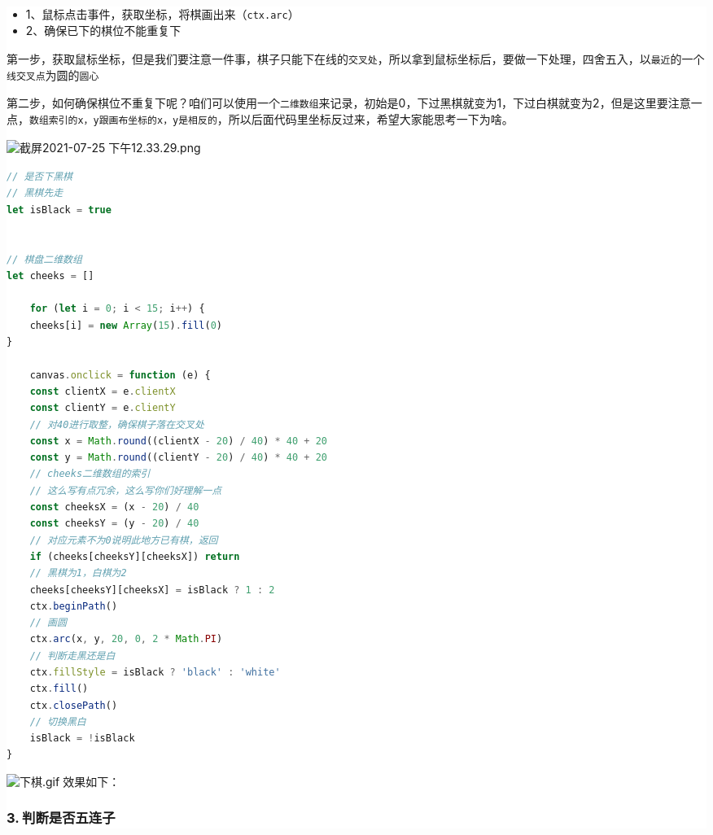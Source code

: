 *   1、鼠标点击事件，获取坐标，将棋画出来（`ctx.arc`）
*   2、确保已下的棋位不能重复下

第一步，获取鼠标坐标，但是我们要注意一件事，棋子只能下在线的`交叉处`，所以拿到鼠标坐标后，要做一下处理，四舍五入，以`最近`的一个`线交叉点`为圆的`圆心`

第二步，如何确保棋位不重复下呢？咱们可以使用一个`二维数组`来记录，初始是0，下过黑棋就变为1，下过白棋就变为2，但是这里要注意一点，`数组索引的x，y跟画布坐标的x，y是相反的`，所以后面代码里坐标反过来，希望大家能思考一下为啥。

![截屏2021-07-25 下午12.33.29.png](/images/jueJin/46fcf06e840141e.png)

```js
// 是否下黑棋
// 黑棋先走
let isBlack = true


// 棋盘二维数组
let cheeks = []

    for (let i = 0; i < 15; i++) {
    cheeks[i] = new Array(15).fill(0)
}

    canvas.onclick = function (e) {
    const clientX = e.clientX
    const clientY = e.clientY
    // 对40进行取整，确保棋子落在交叉处
    const x = Math.round((clientX - 20) / 40) * 40 + 20
    const y = Math.round((clientY - 20) / 40) * 40 + 20
    // cheeks二维数组的索引
    // 这么写有点冗余，这么写你们好理解一点
    const cheeksX = (x - 20) / 40
    const cheeksY = (y - 20) / 40
    // 对应元素不为0说明此地方已有棋，返回
    if (cheeks[cheeksY][cheeksX]) return
    // 黑棋为1，白棋为2
    cheeks[cheeksY][cheeksX] = isBlack ? 1 : 2
    ctx.beginPath()
    // 画圆
    ctx.arc(x, y, 20, 0, 2 * Math.PI)
    // 判断走黑还是白
    ctx.fillStyle = isBlack ? 'black' : 'white'
    ctx.fill()
    ctx.closePath()
    // 切换黑白
    isBlack = !isBlack
}
```

![下棋.gif](/images/jueJin/aa99f1659e7946c.png) 效果如下：

### 3\. 判断是否五连子
